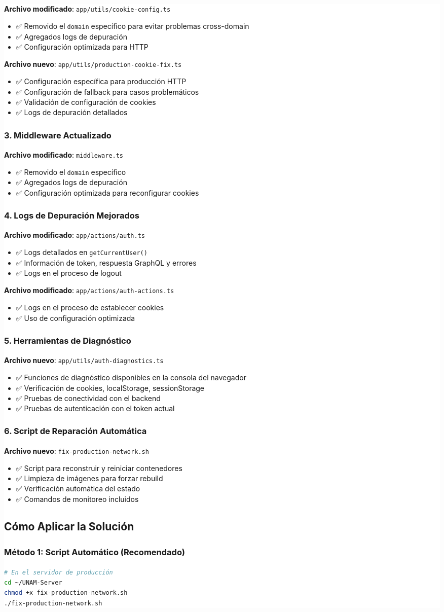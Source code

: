 **Archivo modificado**: `app/utils/cookie-config.ts`
- ✅ Removido el `domain` específico para evitar problemas cross-domain
- ✅ Agregados logs de depuración
- ✅ Configuración optimizada para HTTP

**Archivo nuevo**: `app/utils/production-cookie-fix.ts`
- ✅ Configuración específica para producción HTTP
- ✅ Configuración de fallback para casos problemáticos
- ✅ Validación de configuración de cookies
- ✅ Logs de depuración detallados

### 3. Middleware Actualizado

**Archivo modificado**: `middleware.ts`
- ✅ Removido el `domain` específico
- ✅ Agregados logs de depuración
- ✅ Configuración optimizada para reconfigurar cookies

### 4. Logs de Depuración Mejorados

**Archivo modificado**: `app/actions/auth.ts`
- ✅ Logs detallados en `getCurrentUser()`
- ✅ Información de token, respuesta GraphQL y errores
- ✅ Logs en el proceso de logout

**Archivo modificado**: `app/actions/auth-actions.ts`
- ✅ Logs en el proceso de establecer cookies
- ✅ Uso de configuración optimizada

### 5. Herramientas de Diagnóstico

**Archivo nuevo**: `app/utils/auth-diagnostics.ts`
- ✅ Funciones de diagnóstico disponibles en la consola del navegador
- ✅ Verificación de cookies, localStorage, sessionStorage
- ✅ Pruebas de conectividad con el backend
- ✅ Pruebas de autenticación con el token actual

### 6. Script de Reparación Automática

**Archivo nuevo**: `fix-production-network.sh`
- ✅ Script para reconstruir y reiniciar contenedores
- ✅ Limpieza de imágenes para forzar rebuild
- ✅ Verificación automática del estado
- ✅ Comandos de monitoreo incluidos

## Cómo Aplicar la Solución

### Método 1: Script Automático (Recomendado)

```bash
# En el servidor de producción
cd ~/UNAM-Server
chmod +x fix-production-network.sh
./fix-production-network.sh
```
